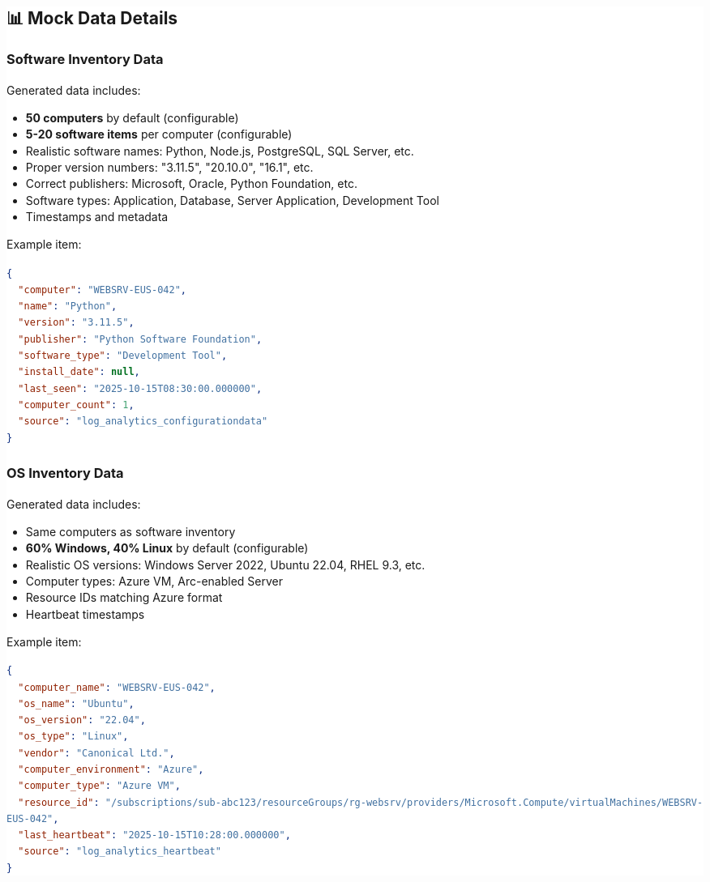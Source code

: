 ## 📊 Mock Data Details

### Software Inventory Data

Generated data includes:
- **50 computers** by default (configurable)
- **5-20 software items** per computer (configurable)
- Realistic software names: Python, Node.js, PostgreSQL, SQL Server, etc.
- Proper version numbers: "3.11.5", "20.10.0", "16.1", etc.
- Correct publishers: Microsoft, Oracle, Python Foundation, etc.
- Software types: Application, Database, Server Application, Development Tool
- Timestamps and metadata

Example item:
```json
{
  "computer": "WEBSRV-EUS-042",
  "name": "Python",
  "version": "3.11.5",
  "publisher": "Python Software Foundation",
  "software_type": "Development Tool",
  "install_date": null,
  "last_seen": "2025-10-15T08:30:00.000000",
  "computer_count": 1,
  "source": "log_analytics_configurationdata"
}
```

### OS Inventory Data

Generated data includes:
- Same computers as software inventory
- **60% Windows, 40% Linux** by default (configurable)
- Realistic OS versions: Windows Server 2022, Ubuntu 22.04, RHEL 9.3, etc.
- Computer types: Azure VM, Arc-enabled Server
- Resource IDs matching Azure format
- Heartbeat timestamps

Example item:
```json
{
  "computer_name": "WEBSRV-EUS-042",
  "os_name": "Ubuntu",
  "os_version": "22.04",
  "os_type": "Linux",
  "vendor": "Canonical Ltd.",
  "computer_environment": "Azure",
  "computer_type": "Azure VM",
  "resource_id": "/subscriptions/sub-abc123/resourceGroups/rg-websrv/providers/Microsoft.Compute/virtualMachines/WEBSRV-EUS-042",
  "last_heartbeat": "2025-10-15T10:28:00.000000",
  "source": "log_analytics_heartbeat"
}
```

